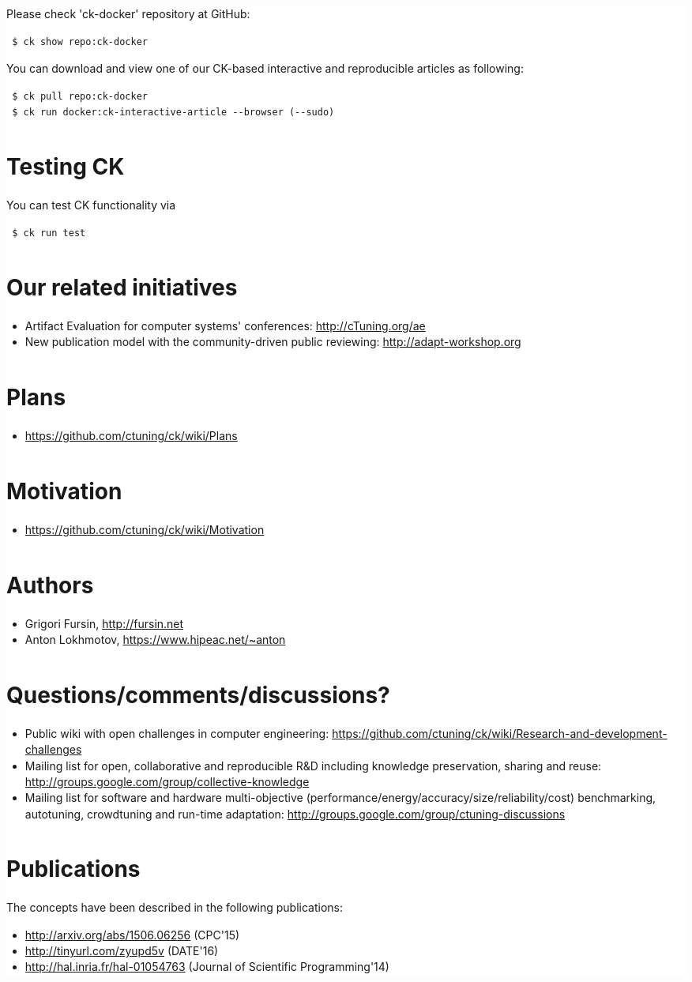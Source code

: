 Please check 'ck-docker' repository at GitHub:

```
 $ ck show repo:ck-docker
```

You can download and view one of our CK-based interactive and reproducible articles as following:
```
 $ ck pull repo:ck-docker
 $ ck run docker:ck-interactive-article --browser (--sudo)
```

Testing CK
==========
You can test CK functionality via
```
 $ ck run test
```

Our related initiatives
=======================

* Artifact Evaluation for computer systems' conferences: http://cTuning.org/ae
* New publication model with the community-driven public reviewing: http://adapt-workshop.org

Plans
===================
* https://github.com/ctuning/ck/wiki/Plans

Motivation
==========
* https://github.com/ctuning/ck/wiki/Motivation

Authors
=======
* Grigori Fursin, http://fursin.net
* Anton Lokhmotov, https://www.hipeac.net/~anton

Questions/comments/discussions?
===============================
* Public wiki with open challenges in computer engineering:
  https://github.com/ctuning/ck/wiki/Research-and-development-challenges
* Mailing list for open, collaborative and reproducible R&D including knowledge preservation, sharing and reuse:
  http://groups.google.com/group/collective-knowledge
* Mailing list for software and hardware multi-objective (performance/energy/accuracy/size/reliability/cost)
  benchmarking, autotuning, crowdtuning and run-time adaptation: http://groups.google.com/group/ctuning-discussions

Publications
============
The concepts have been described in the following publications:

* http://arxiv.org/abs/1506.06256 (CPC'15)
* http://tinyurl.com/zyupd5v (DATE'16)
* http://hal.inria.fr/hal-01054763 (Journal of Scientific Programming'14)
